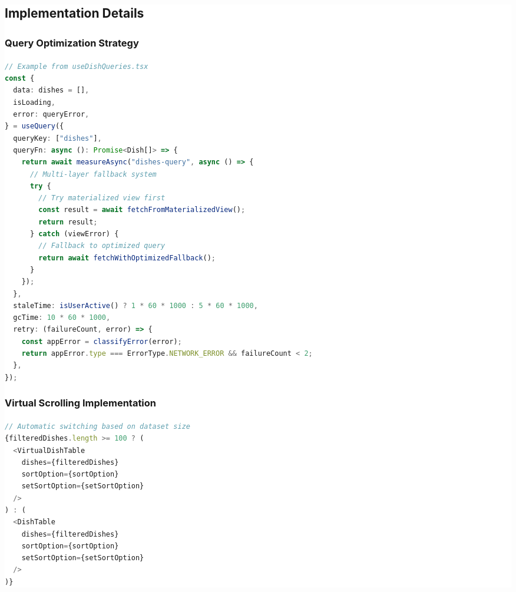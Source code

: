 ## Implementation Details

### Query Optimization Strategy

```typescript
// Example from useDishQueries.tsx
const {
  data: dishes = [],
  isLoading,
  error: queryError,
} = useQuery({
  queryKey: ["dishes"],
  queryFn: async (): Promise<Dish[]> => {
    return await measureAsync("dishes-query", async () => {
      // Multi-layer fallback system
      try {
        // Try materialized view first
        const result = await fetchFromMaterializedView();
        return result;
      } catch (viewError) {
        // Fallback to optimized query
        return await fetchWithOptimizedFallback();
      }
    });
  },
  staleTime: isUserActive() ? 1 * 60 * 1000 : 5 * 60 * 1000,
  gcTime: 10 * 60 * 1000,
  retry: (failureCount, error) => {
    const appError = classifyError(error);
    return appError.type === ErrorType.NETWORK_ERROR && failureCount < 2;
  },
});
```

### Virtual Scrolling Implementation

```typescript
// Automatic switching based on dataset size
{filteredDishes.length >= 100 ? (
  <VirtualDishTable
    dishes={filteredDishes}
    sortOption={sortOption}
    setSortOption={setSortOption}
  />
) : (
  <DishTable
    dishes={filteredDishes}
    sortOption={sortOption}
    setSortOption={setSortOption}
  />
)}
```
